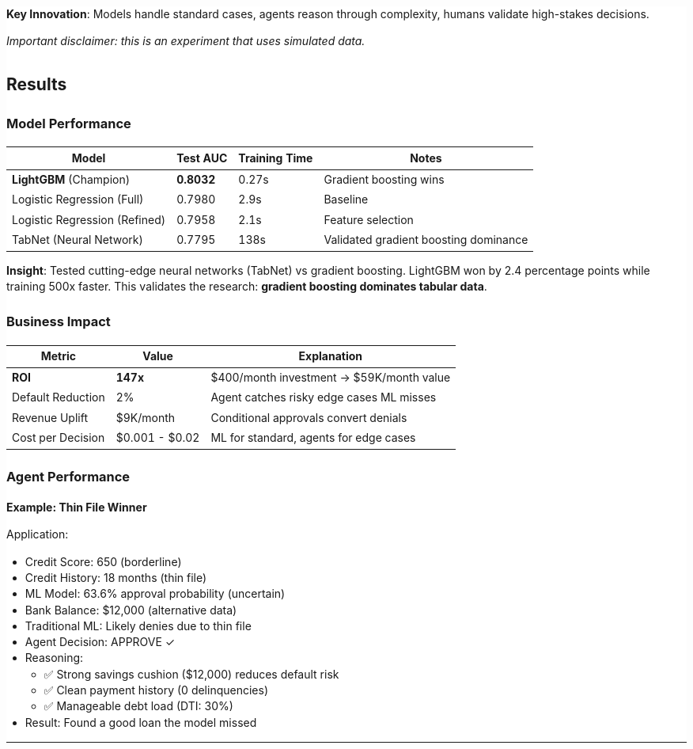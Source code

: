 ```
```

**Key Innovation**: Models handle standard cases, agents reason through complexity, humans validate high-stakes decisions.

*Important disclaimer: this is an experiment that uses simulated data.*

## Results

### Model Performance

| Model | Test AUC | Training Time | Notes |
|-------|----------|---------------|-------|
| **LightGBM** (Champion) | **0.8032** | 0.27s | Gradient boosting wins |
| Logistic Regression (Full) | 0.7980 | 2.9s | Baseline |
| Logistic Regression (Refined) | 0.7958 | 2.1s | Feature selection |
| TabNet (Neural Network) | 0.7795 | 138s | Validated gradient boosting dominance |

**Insight**: Tested cutting-edge neural networks (TabNet) vs gradient boosting. LightGBM won by 2.4 percentage points while training 500x faster. This validates the research: **gradient boosting dominates tabular data**.

### Business Impact

| Metric | Value | Explanation |
|--------|-------|-------------|
| **ROI** | **147x** | $400/month investment → $59K/month value |
| Default Reduction | 2% | Agent catches risky edge cases ML misses |
| Revenue Uplift | $9K/month | Conditional approvals convert denials |
| Cost per Decision | $0.001 - $0.02 | ML for standard, agents for edge cases |

### Agent Performance

**Example: Thin File Winner**

Application:

- Credit Score: 650 (borderline)
- Credit History: 18 months (thin file)
- ML Model: 63.6% approval probability (uncertain)
- Bank Balance: $12,000 (alternative data)
- Traditional ML: Likely denies due to thin file
- Agent Decision: APPROVE ✓
- Reasoning:
  - ✅ Strong savings cushion ($12,000) reduces default risk
  - ✅ Clean payment history (0 delinquencies)
  - ✅ Manageable debt load (DTI: 30%)
- Result: Found a good loan the model missed

---
